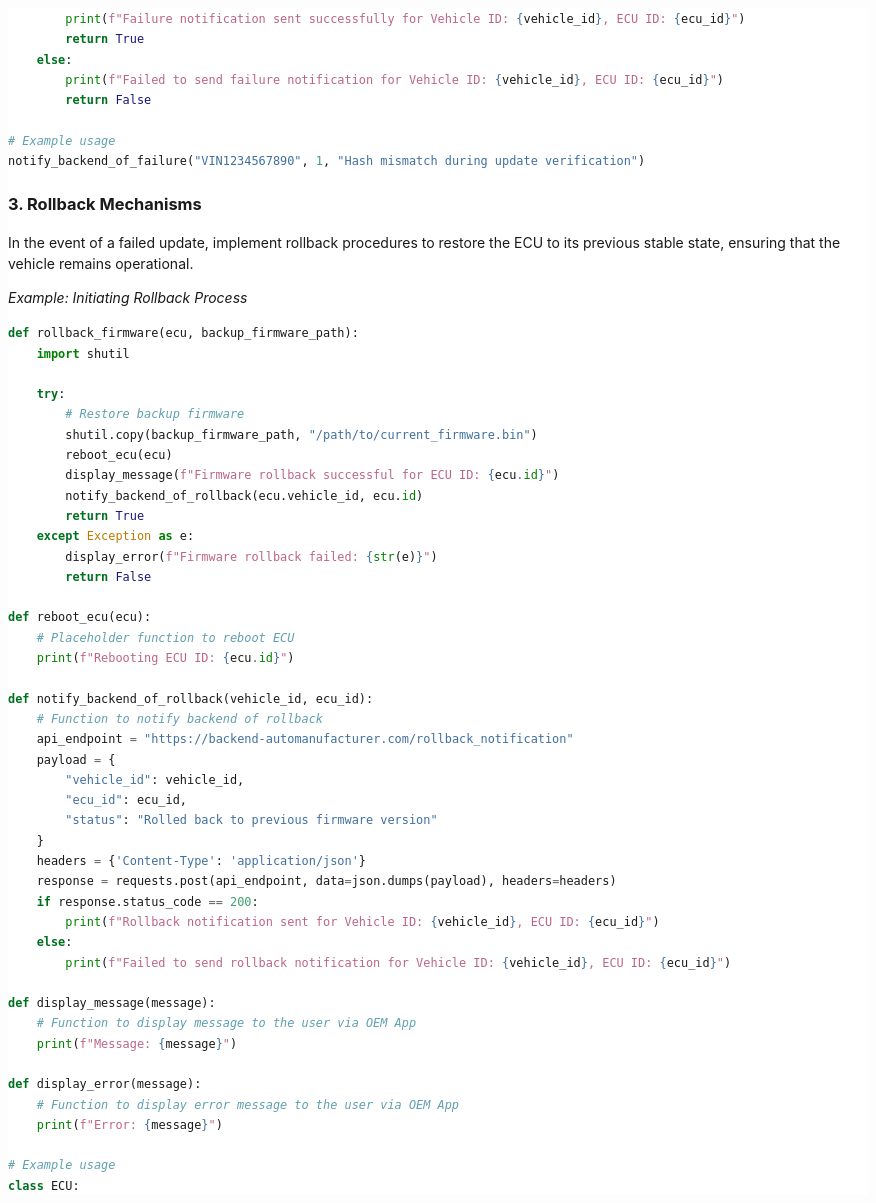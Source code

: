 ```python
        print(f"Failure notification sent successfully for Vehicle ID: {vehicle_id}, ECU ID: {ecu_id}")
        return True
    else:
        print(f"Failed to send failure notification for Vehicle ID: {vehicle_id}, ECU ID: {ecu_id}")
        return False

# Example usage
notify_backend_of_failure("VIN1234567890", 1, "Hash mismatch during update verification")
```

### 3. **Rollback Mechanisms**

In the event of a failed update, implement rollback procedures to restore the ECU to its previous stable state, ensuring that the vehicle remains operational.

*Example: Initiating Rollback Process*

```python
def rollback_firmware(ecu, backup_firmware_path):
    import shutil

    try:
        # Restore backup firmware
        shutil.copy(backup_firmware_path, "/path/to/current_firmware.bin")
        reboot_ecu(ecu)
        display_message(f"Firmware rollback successful for ECU ID: {ecu.id}")
        notify_backend_of_rollback(ecu.vehicle_id, ecu.id)
        return True
    except Exception as e:
        display_error(f"Firmware rollback failed: {str(e)}")
        return False

def reboot_ecu(ecu):
    # Placeholder function to reboot ECU
    print(f"Rebooting ECU ID: {ecu.id}")

def notify_backend_of_rollback(vehicle_id, ecu_id):
    # Function to notify backend of rollback
    api_endpoint = "https://backend-automanufacturer.com/rollback_notification"
    payload = {
        "vehicle_id": vehicle_id,
        "ecu_id": ecu_id,
        "status": "Rolled back to previous firmware version"
    }
    headers = {'Content-Type': 'application/json'}
    response = requests.post(api_endpoint, data=json.dumps(payload), headers=headers)
    if response.status_code == 200:
        print(f"Rollback notification sent for Vehicle ID: {vehicle_id}, ECU ID: {ecu_id}")
    else:
        print(f"Failed to send rollback notification for Vehicle ID: {vehicle_id}, ECU ID: {ecu_id}")

def display_message(message):
    # Function to display message to the user via OEM App
    print(f"Message: {message}")

def display_error(message):
    # Function to display error message to the user via OEM App
    print(f"Error: {message}")

# Example usage
class ECU:
```